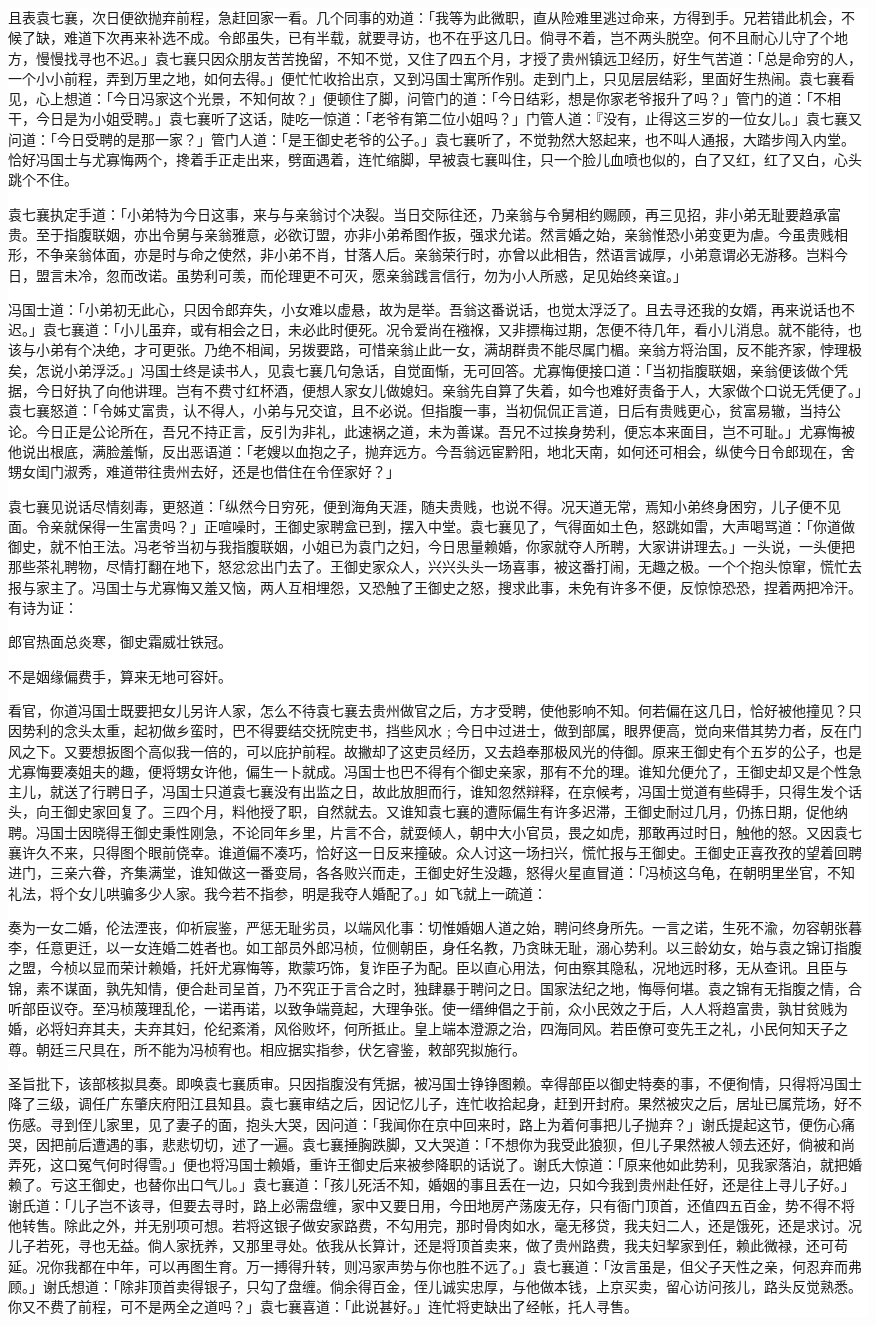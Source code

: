且表袁七襄，次日便欲抛弃前程，急赶回家一看。几个同事的劝道：「我等为此微职，直从险难里逃过命来，方得到手。兄若错此机会，不候了缺，难道下次再来补选不成。令郎虽失，已有半载，就要寻访，也不在乎这几日。倘寻不着，岂不两头脱空。何不且耐心儿守了个地方，慢慢找寻也不迟。」袁七襄只因众朋友苦苦挽留，不知不觉，又住了四五个月，才授了贵州镇远卫经历，好生气苦道：「总是命穷的人，一个小小前程，弄到万里之地，如何去得。」便忙忙收拾出京，又到冯国士寓所作别。走到门上，只见层层结彩，里面好生热闹。袁七襄看见，心上想道：「今日冯家这个光景，不知何故？」便顿住了脚，问管门的道：「今日结彩，想是你家老爷报升了吗？」管门的道：「不相干，今日是为小姐受聘。」袁七襄听了这话，陡吃一惊道：「老爷有第二位小姐吗？」门管人道：『没有，止得这三岁的一位女儿。」袁七襄又问道：「今日受聘的是那一家？」管门人道：「是王御史老爷的公子。」袁七襄听了，不觉勃然大怒起来，也不叫人通报，大踏步闯入内堂。恰好冯国士与尤寡悔两个，搀着手正走出来，劈面遇着，连忙缩脚，早被袁七襄叫住，只一个脸儿血喷也似的，白了又红，红了又白，心头跳个不住。  

袁七襄执定手道：「小弟特为今日这事，来与与亲翁讨个决裂。当日交际往还，乃亲翁与令舅相约赐顾，再三见招，非小弟无耻要趋承富贵。至于指腹联姻，亦出令舅与亲翁雅意，必欲订盟，亦非小弟希图作扳，强求允诺。然言婚之始，亲翁惟恐小弟变更为虐。今虽贵贱相形，不争亲翁体面，亦是时与命之使然，非小弟不肖，甘落人后。亲翁荣行时，亦曾以此相告，然语言诚厚，小弟意谓必无游移。岂料今日，盟言未冷，忽而改诺。虽势利可羡，而伦理更不可灭，愿亲翁践言信行，勿为小人所惑，足见始终亲谊。」  

冯国士道：「小弟初无此心，只因令郎弃失，小女难以虚悬，故为是举。吾翁这番说话，也觉太浮泛了。且去寻还我的女婿，再来说话也不迟。」袁七襄道：「小儿虽弃，或有相会之日，未必此时便死。况令爱尚在襁褓，又非摽梅过期，怎便不待几年，看小儿消息。就不能待，也该与小弟有个决绝，才可更张。乃绝不相闻，另拨要路，可惜亲翁止此一女，满胡群贵不能尽属门楣。亲翁方将治国，反不能齐家，悖理极矣，怎说小弟浮泛。」冯国士终是读书人，见袁七襄几句急话，自觉面惭，无可回答。尤寡悔便接口道：「当初指腹联姻，亲翁便该做个凭据，今日好执了向他讲理。岂有不费寸红杯酒，便想人家女儿做媳妇。亲翁先自算了失着，如今也难好责备于人，大家做个口说无凭便了。」袁七襄怒道：「令姊丈富贵，认不得人，小弟与兄交谊，且不必说。但指腹一事，当初侃侃正言道，日后有贵贱更心，贫富易辙，当持公论。今日正是公论所在，吾兄不持正言，反引为非礼，此速祸之道，未为善谋。吾兄不过挨身势利，便忘本来面目，岂不可耻。」尤寡悔被他说出根底，满脸羞惭，反出恶语道：「老嫂以血抱之子，抛弃远方。今吾翁远宦黔阳，地北天南，如何还可相会，纵使今日令郎现在，舍甥女闺门淑秀，难道带往贵州去好，还是也借住在令侄家好？」  

袁七襄见说话尽情刻毒，更怒道：「纵然今日穷死，便到海角天涯，随夫贵贱，也说不得。况天道无常，焉知小弟终身困穷，儿子便不见面。令亲就保得一生富贵吗？」正喧噪时，王御史家聘盒已到，摆入中堂。袁七襄见了，气得面如土色，怒跳如雷，大声喝骂道：「你道做御史，就不怕王法。冯老爷当初与我指腹联姻，小姐已为袁门之妇，今日思量赖婚，你家就夺人所聘，大家讲讲理去。」一头说，一头便把那些茶礼聘物，尽情打翻在地下，怒忿忿出门去了。王御史家众人，兴兴头头一场喜事，被这番打闹，无趣之极。一个个抱头惊窜，慌忙去报与家主了。冯国士与尤寡悔又羞又恼，两人互相埋怨，又恐触了王御史之怒，搜求此事，未免有许多不便，反惊惊恐恐，捏着两把冷汗。有诗为证：  

郎官热面总炎寒，御史霜威壮铁冠。  

不是姻缘偏费手，算来无地可容奸。  

看官，你道冯国士既要把女儿另许人家，怎么不待袁七襄去贵州做官之后，方才受聘，使他影响不知。何若偏在这几日，恰好被他撞见？只因势利的念头太重，起初做乡蛮时，巴不得要结交抚院吏书，挡些风水﹔今日中过进士，做到部属，眼界便高，觉向来借其势力者，反在门风之下。又要想扳图个高似我一倍的，可以庇护前程。故撇却了这吏员经历，又去趋奉那极风光的侍御。原来王御史有个五岁的公子，也是尤寡悔要凑姐夫的趣，便将甥女许他，偏生一卜就成。冯国士也巴不得有个御史亲家，那有不允的理。谁知允便允了，王御史却又是个性急主儿，就送了行聘日子，冯国士只道袁七襄没有出监之日，故此放胆而行，谁知忽然辩释，在京候考，冯国士觉道有些碍手，只得生发个话头，向王御史家回复了。三四个月，料他授了职，自然就去。又谁知袁七襄的遭际偏生有许多迟滞，王御史耐过几月，仍拣日期，促他纳聘。冯国士因晓得王御史秉性刚急，不论同年乡里，片言不合，就耍倾人，朝中大小官员，畏之如虎，那敢再过时日，触他的怒。又因袁七襄许久不来，只得图个眼前侥幸。谁道偏不凑巧，恰好这一日反来撞破。众人讨这一场扫兴，慌忙报与王御史。王御史正喜孜孜的望着回聘进门，三亲六眷，齐集满堂，谁知做这一番变局，各各败兴而走，王御史好生没趣，怒得火星直冒道：「冯桢这乌龟，在朝明里坐官，不知礼法，将个女儿哄骗多少人家。我今若不指参，明是我夺人婚配了。」如飞就上一疏道：  

奏为一女二婚，伦法湮丧，仰祈宸鉴，严惩无耻劣员，以端风化事：切惟婚姻人道之始，聘问终身所先。一言之诺，生死不渝，勿容朝张暮李，任意更迁，以一女连婚二姓者也。如工部员外郎冯桢，位侧朝臣，身任名教，乃贪昧无耻，溺心势利。以三龄幼女，始与袁之锦订指腹之盟，今桢以显而荣计赖婚，托奸尤寡悔等，欺蒙巧饰，复诈臣子为配。臣以直心用法，何由察其隐私，况地远时移，无从查讯。且臣与锦，素不谋面，孰先知情，便合赴司呈首，乃不究正于言合之时，独肆暴于聘问之日。国家法纪之地，悔辱何堪。袁之锦有无指腹之情，合听部臣议夺。至冯桢蔑理乱伦，一诺再诺，以致争端竟起，大理争张。使一缙绅倡之于前，众小民效之于后，人人将趋富贵，孰甘贫贱为婚，必将妇弃其夫，夫弃其妇，伦纪紊淆，风俗败坏，何所抵止。皇上端本澄源之治，四海同风。若臣僚可变先王之礼，小民何知天子之尊。朝廷三尺具在，所不能为冯桢宥也。相应据实指参，伏乞睿鉴，敕部究拟施行。  

圣旨批下，该部核拟具奏。即唤袁七襄质审。只因指腹没有凭据，被冯国士铮铮图赖。幸得部臣以御史特奏的事，不便徇情，只得将冯国士降了三级，调任广东肇庆府阳江县知县。袁七襄审结之后，因记忆儿子，连忙收拾起身，赶到开封府。果然被灾之后，居址已属荒场，好不伤感。寻到侄儿家里，见了妻子的面，抱头大哭，因问道：「我闻你在京中回来时，路上为着何事把儿子抛弃？」谢氏提起这节，便伤心痛哭，因把前后遭遇的事，悲悲切切，述了一遍。袁七襄捶胸跌脚，又大哭道：「不想你为我受此狼狈，但儿子果然被人领去还好，倘被和尚弄死，这口冤气何时得雪。」便也将冯国士赖婚，重许王御史后来被参降职的话说了。谢氏大惊道：「原来他如此势利，见我家落泊，就把婚赖了。亏这王御史，也替你出口气儿。」袁七襄道：「孩儿死活不知，婚姻的事且丢在一边，只如今我到贵州赴任好，还是往上寻儿子好。」谢氏道：「儿子岂不该寻，但要去寻时，路上必需盘缠，家中又要日用，今田地房产荡废无存，只有衙门顶首，还值四五百金，势不得不将他转售。除此之外，并无别项可想。若将这银子做安家路费，不勾用完，那时骨肉如水，毫无移贷，我夫妇二人，还是饿死，还是求讨。况儿子若死，寻也无益。倘人家抚养，又那里寻处。依我从长算计，还是将顶首卖来，做了贵州路费，我夫妇挈家到任，赖此微禄，还可苟延。况你我都在中年，可以再图生育。万一搏得升转，则冯家声势与你也胜不远了。」袁七襄道：「汝言虽是，伹父子天性之亲，何忍弃而弗顾。」谢氏想道：「除非顶首卖得银子，只勾了盘缠。倘余得百金，侄儿诚实忠厚，与他做本钱，上京买卖，留心访问孩儿，路头反觉熟悉。你又不费了前程，可不是两全之道吗？」袁七襄喜道：「此说甚好。」连忙将吏缺出了经帐，托人寻售。  


